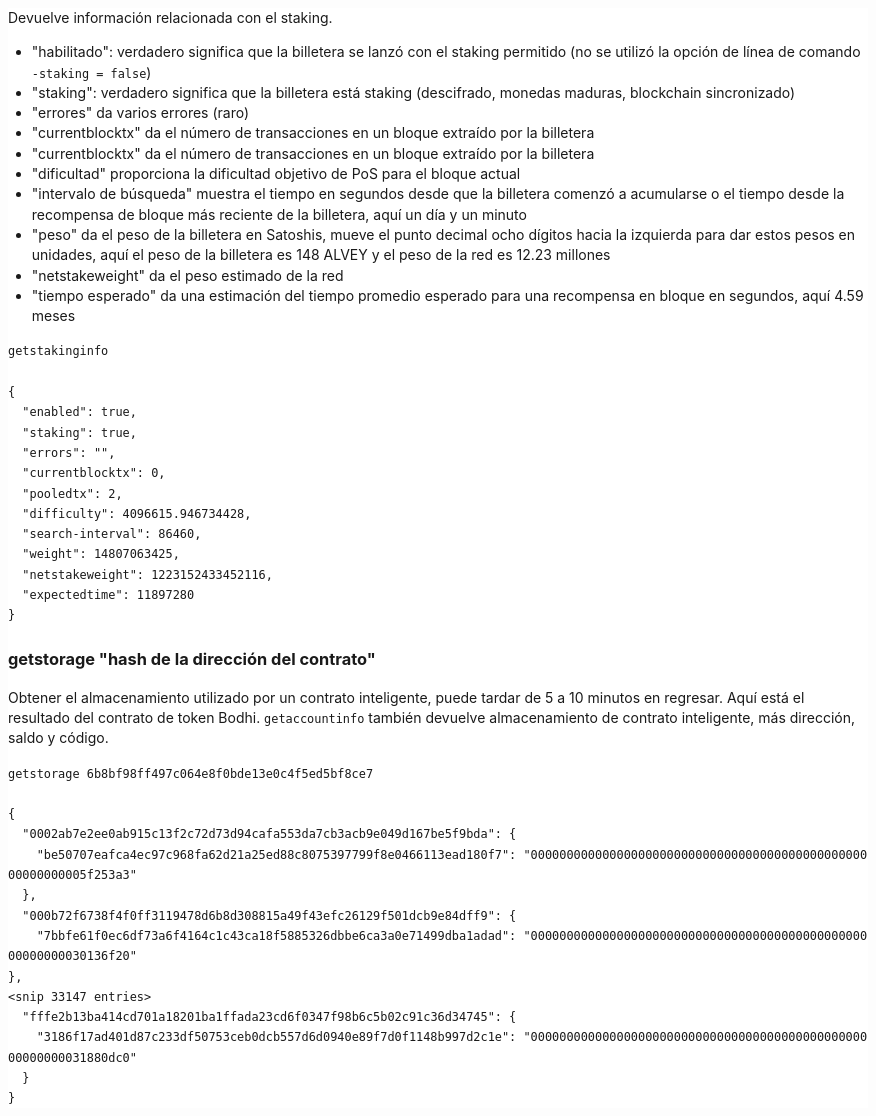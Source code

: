 Devuelve información relacionada con el staking.

- "habilitado": verdadero significa que la billetera se lanzó con el staking permitido (no se utilizó la opción de línea de comando `-staking = false`)
- "staking": verdadero significa que la billetera está staking (descifrado, monedas maduras, blockchain sincronizado)
- "errores" da varios errores (raro)
- "currentblocktx" da el número de transacciones en un bloque extraído por la billetera
- "currentblocktx" da el número de transacciones en un bloque extraído por la billetera
- "dificultad" proporciona la dificultad objetivo de PoS para el bloque actual
- "intervalo de búsqueda" muestra el tiempo en segundos desde que la billetera comenzó a acumularse o el tiempo desde la recompensa de bloque más reciente de la billetera, aquí un día y un minuto
- "peso" da el peso de la billetera en Satoshis, mueve el punto decimal ocho dígitos hacia la izquierda para dar estos pesos en unidades, aquí el peso de la billetera es 148 ALVEY y el peso de la red es 12.23 millones
- "netstakeweight" da el peso estimado de la red
- "tiempo esperado" da una estimación del tiempo promedio esperado para una recompensa en bloque en segundos, aquí 4.59 meses

```
getstakinginfo

{
  "enabled": true,
  "staking": true,
  "errors": "",
  "currentblocktx": 0,
  "pooledtx": 2,
  "difficulty": 4096615.946734428,
  "search-interval": 86460,
  "weight": 14807063425,
  "netstakeweight": 1223152433452116,
  "expectedtime": 11897280
}
```

### getstorage "hash de la dirección del contrato"

Obtener el almacenamiento utilizado por un contrato inteligente, puede tardar de 5 a 10 minutos en regresar. Aquí está el resultado del contrato de token Bodhi. `getaccountinfo` también devuelve almacenamiento de contrato inteligente, más dirección, saldo y código.

```
getstorage 6b8bf98ff497c064e8f0bde13e0c4f5ed5bf8ce7

{
  "0002ab7e2ee0ab915c13f2c72d73d94cafa553da7cb3acb9e049d167be5f9bda": {
    "be50707eafca4ec97c968fa62d21a25ed88c8075397799f8e0466113ead180f7": "0000000000000000000000000000000000000000000000000000000005f253a3"
  },
  "000b72f6738f4f0ff3119478d6b8d308815a49f43efc26129f501dcb9e84dff9": {
    "7bbfe61f0ec6df73a6f4164c1c43ca18f5885326dbbe6ca3a0e71499dba1adad": "0000000000000000000000000000000000000000000000000000000030136f20"
},
<snip 33147 entries>
  "fffe2b13ba414cd701a18201ba1ffada23cd6f0347f98b6c5b02c91c36d34745": {
    "3186f17ad401d87c233df50753ceb0dcb557d6d0940e89f7d0f1148b997d2c1e": "0000000000000000000000000000000000000000000000000000000031880dc0"
  }
}
```
